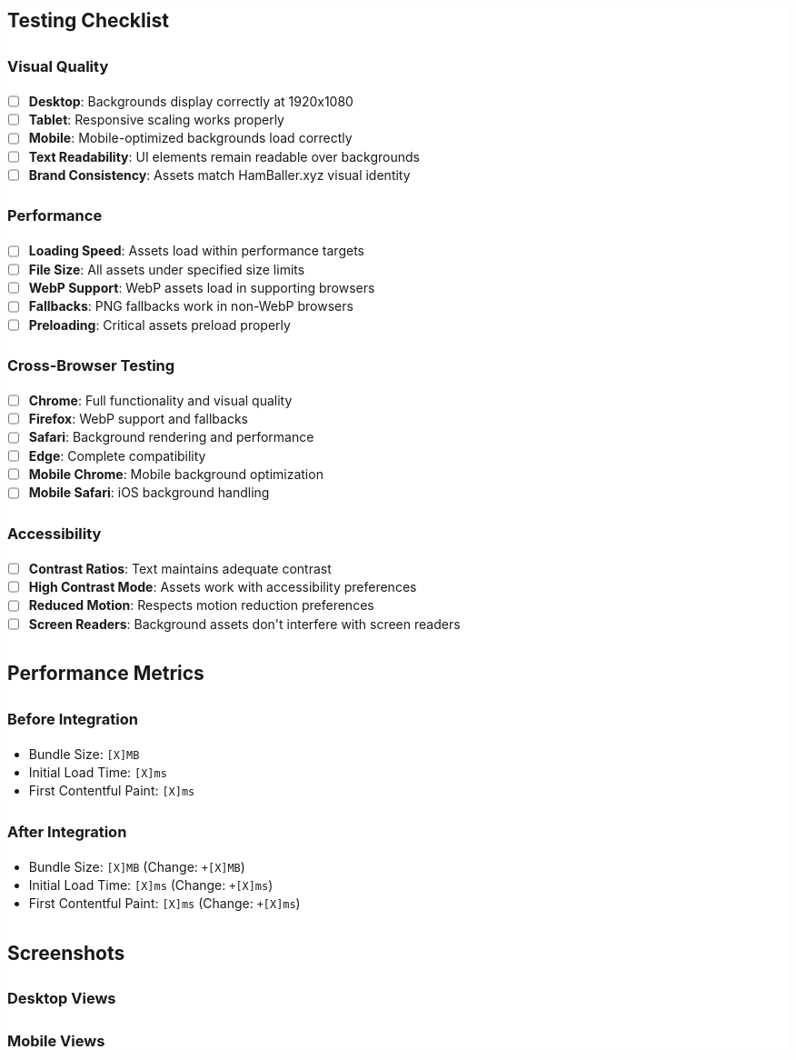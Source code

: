 ## Testing Checklist

### Visual Quality
- [ ] **Desktop**: Backgrounds display correctly at 1920x1080
- [ ] **Tablet**: Responsive scaling works properly
- [ ] **Mobile**: Mobile-optimized backgrounds load correctly
- [ ] **Text Readability**: UI elements remain readable over backgrounds
- [ ] **Brand Consistency**: Assets match HamBaller.xyz visual identity

### Performance
- [ ] **Loading Speed**: Assets load within performance targets
- [ ] **File Size**: All assets under specified size limits
- [ ] **WebP Support**: WebP assets load in supporting browsers
- [ ] **Fallbacks**: PNG fallbacks work in non-WebP browsers
- [ ] **Preloading**: Critical assets preload properly

### Cross-Browser Testing
- [ ] **Chrome**: Full functionality and visual quality
- [ ] **Firefox**: WebP support and fallbacks
- [ ] **Safari**: Background rendering and performance  
- [ ] **Edge**: Complete compatibility
- [ ] **Mobile Chrome**: Mobile background optimization
- [ ] **Mobile Safari**: iOS background handling

### Accessibility
- [ ] **Contrast Ratios**: Text maintains adequate contrast
- [ ] **High Contrast Mode**: Assets work with accessibility preferences
- [ ] **Reduced Motion**: Respects motion reduction preferences
- [ ] **Screen Readers**: Background assets don't interfere with screen readers

## Performance Metrics

### Before Integration
- Bundle Size: `[X]MB`
- Initial Load Time: `[X]ms`
- First Contentful Paint: `[X]ms`

### After Integration
- Bundle Size: `[X]MB` (Change: `+[X]MB`)
- Initial Load Time: `[X]ms` (Change: `+[X]ms`)
- First Contentful Paint: `[X]ms` (Change: `+[X]ms`)

## Screenshots

### Desktop Views


### Mobile Views  

